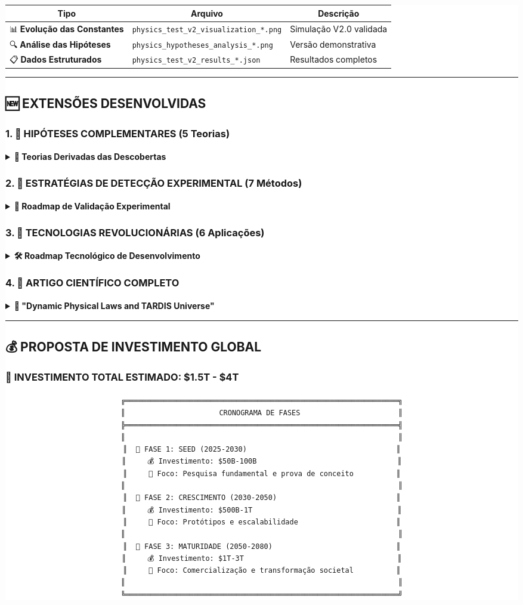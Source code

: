 | Tipo | Arquivo | Descrição |
|------|---------|-----------|
| 📊 **Evolução das Constantes** | `physics_test_v2_visualization_*.png` | Simulação V2.0 validada |
| 🔍 **Análise das Hipóteses** | `physics_hypotheses_analysis_*.png` | Versão demonstrativa |
| 📋 **Dados Estruturados** | `physics_test_v2_results_*.json` | Resultados completos |

---

## 🆕 **EXTENSÕES DESENVOLVIDAS**

### 1. 🧬 **HIPÓTESES COMPLEMENTARES** (5 Teorias)

<details><summary><strong>🔬 Teorias Derivadas das Descobertas</strong></summary></details>

### 2. 🎯 **ESTRATÉGIAS DE DETECÇÃO EXPERIMENTAL** (7 Métodos)

<details><summary><strong>🔬 Roadmap de Validação Experimental</strong></summary></details>

### 3. 🚀 **TECNOLOGIAS REVOLUCIONÁRIAS** (6 Aplicações)

<details><summary><strong>🛠️ Roadmap Tecnológico de Desenvolvimento</strong></summary></details>

### 4. 📝 **ARTIGO CIENTÍFICO COMPLETO**

<details><summary><strong>📖 "Dynamic Physical Laws and TARDIS Universe"</strong></summary></details>

---

## 💰 **PROPOSTA DE INVESTIMENTO GLOBAL**

### 🎯 **INVESTIMENTO TOTAL ESTIMADO: $1.5T - $4T**

<div align="center">

```
╔════════════════════════════════════════════════════════════════╗
║                      CRONOGRAMA DE FASES                       ║
╠════════════════════════════════════════════════════════════════╣
║                                                                ║
║  📅 FASE 1: SEED (2025-2030)                                   ║
║     💰 Investimento: $50B-100B                                 ║
║     🎯 Foco: Pesquisa fundamental e prova de conceito          ║
║                                                                ║
║  📅 FASE 2: CRESCIMENTO (2030-2050)                            ║
║     💰 Investimento: $500B-1T                                  ║
║     🎯 Foco: Protótipos e escalabilidade                       ║
║                                                                ║
║  📅 FASE 3: MATURIDADE (2050-2080)                             ║
║     💰 Investimento: $1T-3T                                    ║
║     🎯 Foco: Comercialização e transformação societal          ║
║                                                                ║
╚════════════════════════════════════════════════════════════════╝
```
